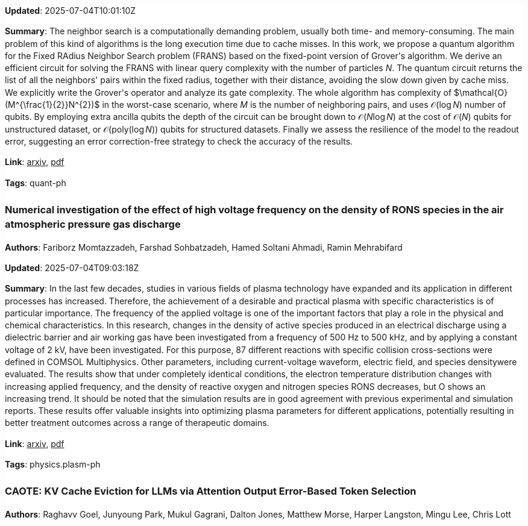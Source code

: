 **Updated**: 2025-07-04T10:01:10Z

**Summary**: The neighbor search is a computationally demanding problem, usually both time- and memory-consuming. The main problem of this kind of algorithms is the long execution time due to cache misses. In this work, we propose a quantum algorithm for the Fixed RAdius Neighbor Search problem (FRANS) based on the fixed-point version of Grover's algorithm. We derive an efficient circuit for solving the FRANS with linear query complexity with the number of particles $N$. The quantum circuit returns the list of all the neighbors' pairs within the fixed radius, together with their distance, avoiding the slow down given by cache miss. We explicitly write the Grover's operator and analyze its gate complexity. The whole algorithm has complexity of $\mathcal{O}(M^{\frac{1}{2}}N^{2})$ in the worst-case scenario, where $M$ is the number of neighboring pairs, and uses $\mathcal{O}(\log N)$ number of qubits. By employing extra ancilla qubits the depth of the circuit can be brought down to $\mathcal{O}(N\log N)$ at the cost of $\mathcal{O}(N)$ qubits for unstructured dataset, or $\mathcal{O}(\text{poly}(\log N))$ qubits for structured datasets. Finally we assess the resilience of the model to the readout error, suggesting an error correction-free strategy to check the accuracy of the results.

**Link**: [arxiv](http://arxiv.org/abs/2507.03445v1),  [pdf](http://arxiv.org/pdf/2507.03445v1)

**Tags**: quant-ph 



### Numerical investigation of the effect of high voltage frequency on the   density of RONS species in the air atmospheric pressure gas discharge
**Authors**: Fariborz Momtazzadeh, Farshad Sohbatzadeh, Hamed Soltani Ahmadi, Ramin Mehrabifard

**Updated**: 2025-07-04T09:03:18Z

**Summary**: In the last few decades, studies in various fields of plasma technology have expanded and its application in different processes has increased. Therefore, the achievement of a desirable and practical plasma with specific characteristics is of particular importance. The frequency of the applied voltage is one of the important factors that play a role in the physical and chemical characteristics. In this research, changes in the density of active species produced in an electrical discharge using a dielectric barrier and air working gas have been investigated from a frequency of 500 Hz to 500 kHz, and by applying a constant voltage of 2 kV, have been investigated. For this purpose, 87 different reactions with specific collision cross-sections were defined in COMSOL Multiphysics. Other parameters, including current-voltage waveform, electric field, and species densitywere evaluated. The results show that under completely identical conditions, the electron temperature distribution changes with increasing applied frequency, and the density of reactive oxygen and nitrogen species RONS decreases, but O shows an increasing trend. It should be noted that the simulation results are in good agreement with previous experimental and simulation reports. These results offer valuable insights into optimizing plasma parameters for different applications, potentially resulting in better treatment outcomes across a range of therapeutic domains.

**Link**: [arxiv](http://arxiv.org/abs/2507.03396v1),  [pdf](http://arxiv.org/pdf/2507.03396v1)

**Tags**: physics.plasm-ph 



### CAOTE: KV Cache Eviction for LLMs via Attention Output Error-Based Token   Selection
**Authors**: Raghavv Goel, Junyoung Park, Mukul Gagrani, Dalton Jones, Matthew Morse, Harper Langston, Mingu Lee, Chris Lott
